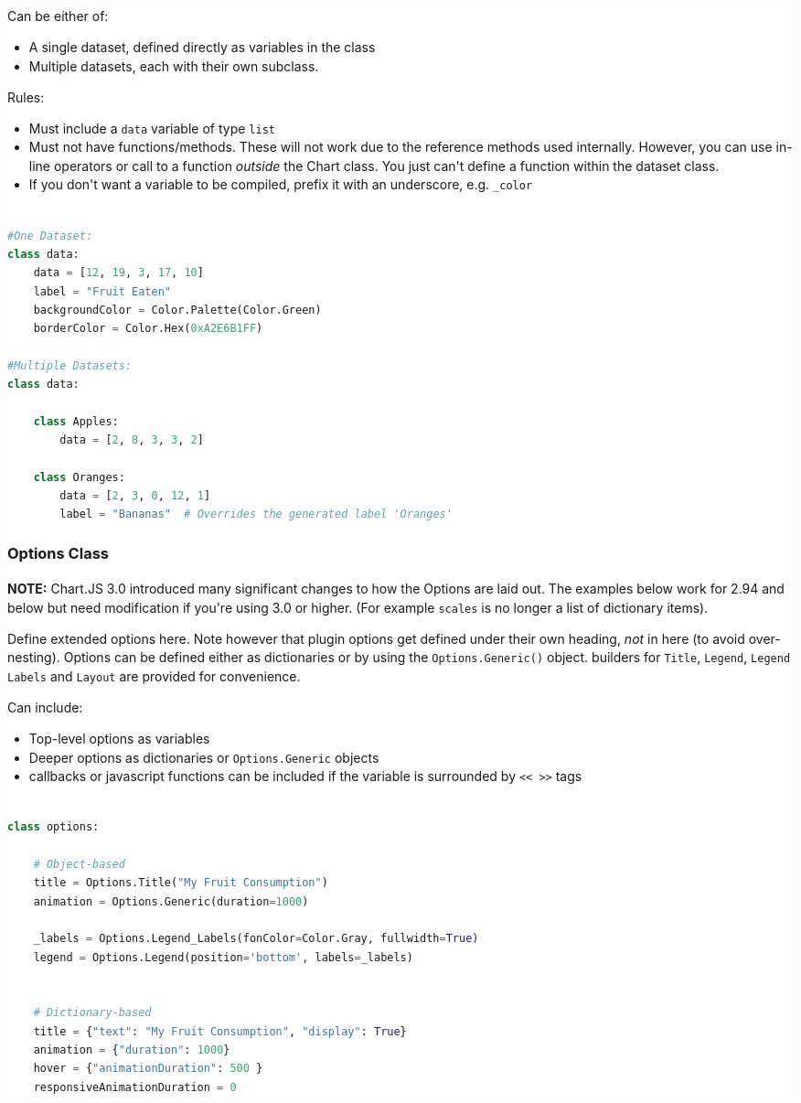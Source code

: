 Can be either of: 

- A single dataset, defined directly as variables in the class
- Multiple datasets, each with their own subclass. 

Rules: 

- Must include a `data` variable of type `list`
- Must not have functions/methods. These will not work due to the reference methods used internally. However, you can use in-line operators or call to a function *outside* the Chart class. You just can't define a function within the dataset class. 
- If you don't want a variable to be compiled, prefix it with an underscore, e.g. `_color`

``` python

#One Dataset:
class data: 
    data = [12, 19, 3, 17, 10]
    label = "Fruit Eaten"
    backgroundColor = Color.Palette(Color.Green)
    borderColor = Color.Hex(0xA2E6B1FF)

#Multiple Datasets:
class data: 

    class Apples:
        data = [2, 8, 3, 3, 2]

    class Oranges:
        data = [2, 3, 0, 12, 1]
        label = "Bananas"  # Overrides the generated label 'Oranges'
```

### Options Class

**NOTE:** Chart.JS 3.0 introduced many significant changes to how the Options are laid out. The examples below work for 2.94 and below but need modification if you're using 3.0 or higher. (For example `scales` is no longer a list of dictionary items). 

Define extended options here. Note however that plugin options get defined under their own heading, *not* in here (to avoid over-nesting). 
Options can be defined either as dictionaries or by using the `Options.Generic()` object. builders for `Title`, `Legend`, `Legend Labels` and `Layout` are provided for convenience. 

Can include: 

- Top-level options as variables
- Deeper options as dictionaries or `Options.Generic` objects
- callbacks or javascript functions can be included if the variable is surrounded by `<< >>` tags

```python

class options: 

    # Object-based
    title = Options.Title("My Fruit Consumption") 
    animation = Options.Generic(duration=1000)

    _labels = Options.Legend_Labels(fonColor=Color.Gray, fullwidth=True)
    legend = Options.Legend(position='bottom', labels=_labels)


    # Dictionary-based
    title = {"text": "My Fruit Consumption", "display": True} 
    animation = {"duration": 1000}
    hover = {"animationDuration": 500 }
    responsiveAnimationDuration = 0

```